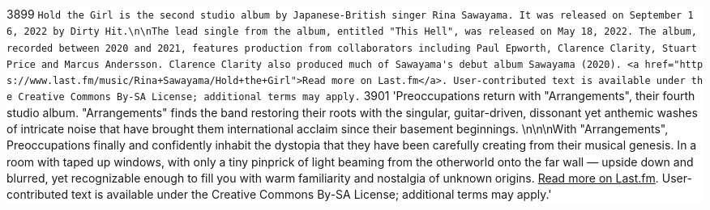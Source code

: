 3899 `Hold the Girl is the second studio album by Japanese-British singer Rina Sawayama. It was released on September 16, 2022 by Dirty Hit.\n\nThe lead single from the album, entitled "This Hell", was released on May 18, 2022. The album, recorded between 2020 and 2021, features production from collaborators including Paul Epworth, Clarence Clarity, Stuart Price and Marcus Andersson. Clarence Clarity also produced much of Sawayama's debut album Sawayama (2020). <a href="https://www.last.fm/music/Rina+Sawayama/Hold+the+Girl">Read more on Last.fm</a>. User-contributed text is available under the Creative Commons By-SA License; additional terms may apply.`
3901 'Preoccupations return with "Arrangements", their fourth studio album. "Arrangements" finds the band restoring their roots with the singular, guitar-driven, dissonant yet anthemic washes of intricate noise that have brought them international acclaim since their basement beginnings. \n\n\nWith "Arrangements", Preoccupations finally and confidently inhabit the dystopia that they have been carefully creating from their musical genesis. In a room with taped up windows, with only a tiny pinprick of light beaming from the otherworld onto the far wall — upside down and blurred, yet recognizable enough to fill you with warm familiarity and nostalgia of unknown origins. <a href="https://www.last.fm/music/Preoccupations/Arrangements">Read more on Last.fm</a>. User-contributed text is available under the Creative Commons By-SA License; additional terms may apply.'